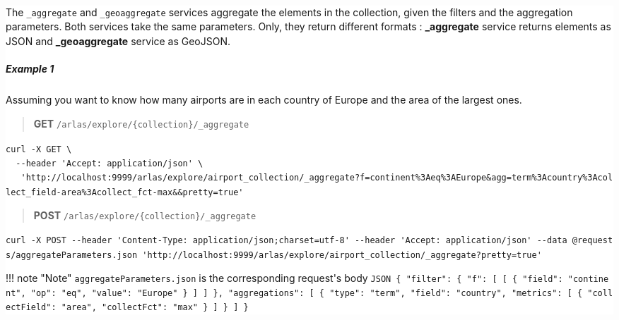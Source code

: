 The `_aggregate` and `_geoaggregate` services aggregate the elements in the collection, given the filters and the aggregation parameters. Both services take the same
parameters. Only, they return different formats : **_aggregate** service returns elements as JSON and **_geoaggregate** service as GeoJSON.

##### Example 1

Assuming you want to know how many airports are in each country of Europe and the area of the largest ones.

> **GET** `/arlas/explore/{collection}/_aggregate`

```shell
curl -X GET \
  --header 'Accept: application/json' \
   'http://localhost:9999/arlas/explore/airport_collection/_aggregate?f=continent%3Aeq%3AEurope&agg=term%3Acountry%3Acollect_field-area%3Acollect_fct-max&&pretty=true'
```

> **POST** `/arlas/explore/{collection}/_aggregate`

```shell
curl -X POST --header 'Content-Type: application/json;charset=utf-8' --header 'Accept: application/json' --data @requests/aggregateParameters.json 'http://localhost:9999/arlas/explore/airport_collection/_aggregate?pretty=true'
```

!!! note "Note"
    `aggregateParameters.json` is the corresponding request's body 
    ```JSON
            {
              "filter": {
                "f": [
                  [
                    {
                      "field": "continent",
                      "op": "eq",
                      "value": "Europe"
                    }
                  ]
                ]
              },
              "aggregations": [
                {
                  "type": "term",
                  "field": "country",
                  "metrics": [
                    {
                      "collectField": "area",
                      "collectFct": "max"
                    }
                  ]
                }
              ]
            }
    ```
